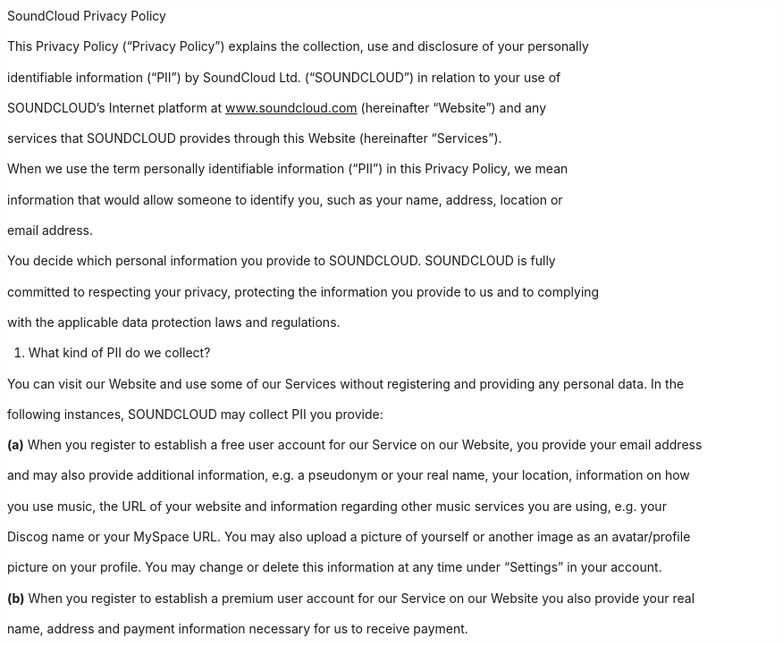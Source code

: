 
SoundCloud Privacy Policy


This Privacy Policy (“Privacy Policy”) explains the collection, use and disclosure of your personally


identifiable information (“PII”) by SoundCloud Ltd. (“SOUNDCLOUD”) in relation to your use of


SOUNDCLOUD’s Internet platform at www.soundcloud.com (hereinafter “Website”) and any


services that SOUNDCLOUD provides through this Website (hereinafter “Services”). 


When we use the term personally identifiable information (“PII”) in this Privacy Policy, we mean


information that would allow someone to identify you, such as your name, address, location or


email address.


You decide which personal information you provide to SOUNDCLOUD. SOUNDCLOUD is fully


committed to respecting your privacy, protecting the information you provide to us and to complying


with the applicable data protection laws and regulations.


1. What kind of PII do we collect?


You can visit our Website and use some of our Services without registering and providing any personal data. In the


following instances, SOUNDCLOUD may collect PII you provide:


**(a)** When you register to establish a free user account for our Service on our Website, you provide your email address


and may also provide additional information, e.g. a pseudonym or your real name, your location, information on how


you use music, the URL of your website and information regarding other music services you are using, e.g. your


Discog name or your MySpace URL. You may also upload a picture of yourself or another image as an avatar/profile


picture on your profile. You may change or delete this information at any time under “Settings” in your account.


**(b)** When you register to establish a premium user account for our Service on our Website you also provide your real


name, address and payment information necessary for us to receive payment.
